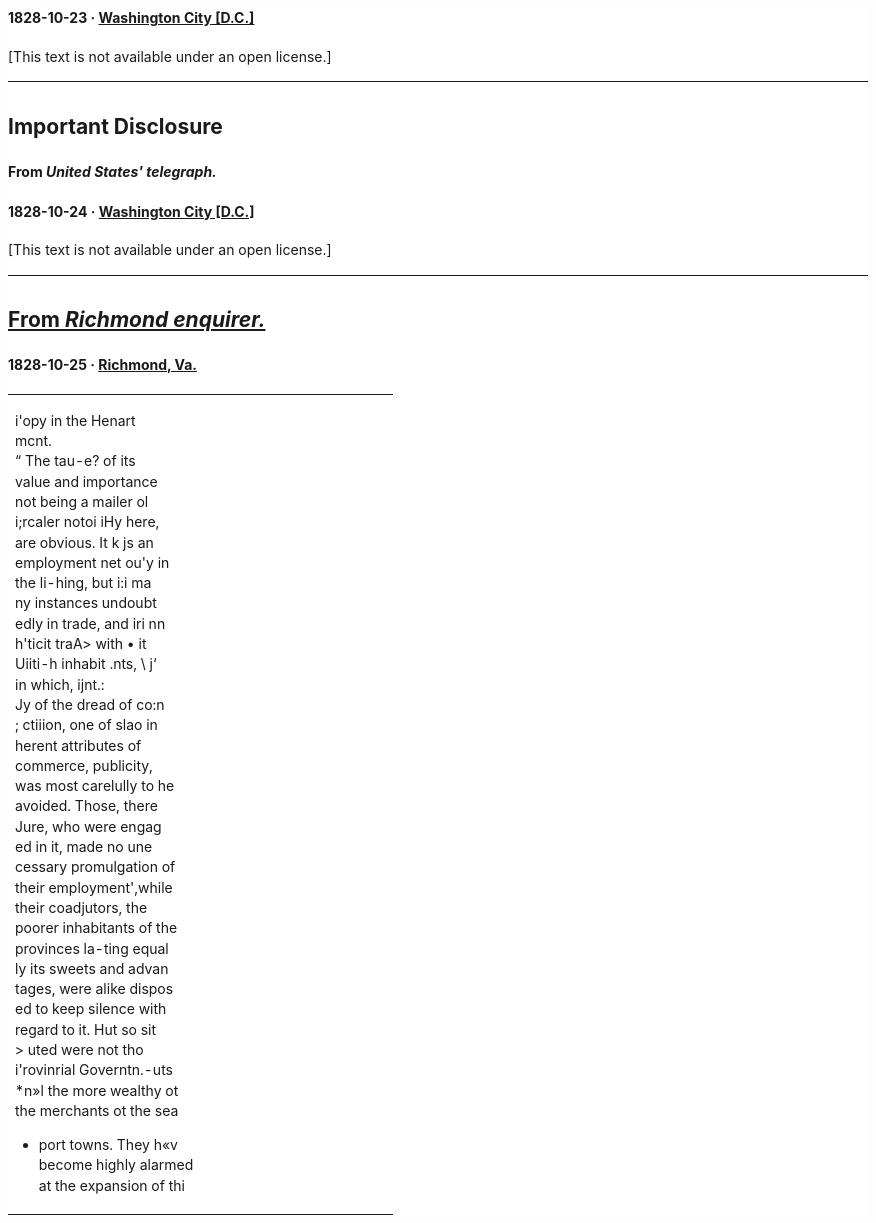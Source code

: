#### 1828-10-23 &middot; [Washington City [D.C.]](http://dbpedia.org/resource/Washington%2C_D.C.)

[This text is not available under an open license.]

---

## Important Disclosure

#### From _United States' telegraph._

#### 1828-10-24 &middot; [Washington City [D.C.]](http://dbpedia.org/resource/Washington%2C_D.C.)

[This text is not available under an open license.]

---

## [From _Richmond enquirer._](https://www.loc.gov/resource/sn84024735/1828-10-25/ed-1/?sp=2)

#### 1828-10-25 &middot; [Richmond, Va.](http://dbpedia.org/resource/Richmond%2C_Virginia)

<table style="width: 100%;"><tr><td style="width: 50%">

  
i&#x27;opy in the Henart­  
mcnt.  
“ The tau-e? of its  
value and importance  
not being a mailer ol  
i;rcaler notoi iHy here,  
are obvious. It k js an  
employment net ou&#x27;y in  
the li-hing, but i:i ma­  
ny instances undoubt­  
edly in trade, and iri nn  
h&#x27;ticit traA&gt; with • it  
Uiiti-h inhabit .nts, \ j‘  
in which, ijnt.:­  
Jy of the dread of co:n­  
; ctiiion, one of slao in­  
herent attributes of  
commerce, publicity,  
was most carelully to he  
avoided. Those, there­  
Jure, who were engag­  
ed in it, made no une­  
cessary promulgation of  
their employment&#x27;,while  
their coadjutors, the  
poorer inhabitants of the  
provinces la-ting equal­  
ly its sweets and advan­  
tages, were alike dispos­  
ed to keep silence with  
regard to it. Hut so sit­  
&gt; uted were not tho  
i&#x27;rovinrial Governtn.-uts  
*n»l the more wealthy ot  
the merchants ot the sea  
* port towns. They h«v  
become highly alarmed  
at the expansion of thi­  